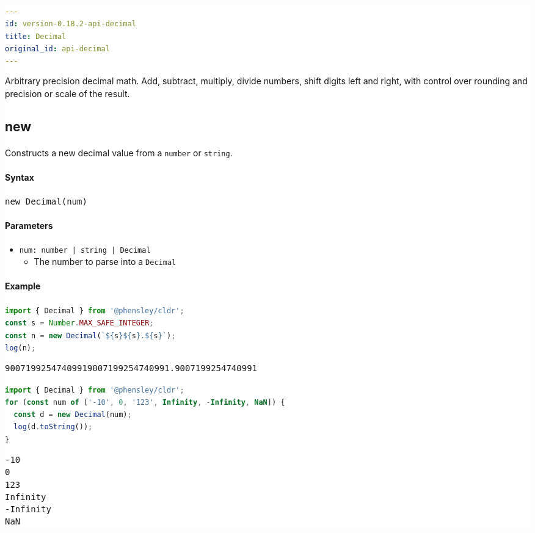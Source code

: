 ```yaml
---
id: version-0.18.2-api-decimal
title: Decimal
original_id: api-decimal
---
```


Arbitrary precision decimal math. Add, subtract, multiply, divide numbers, shift digits left and right, with control over rounding and precision or scale of the result.

## new

Constructs a new decimal value from a `number` or `string`.

#### Syntax

<pre class="syntax">
new Decimal(num)
</pre>

#### Parameters
  - <code class="def">num: <span>number | string | Decimal</span></code>
    - The number to parse into a `Decimal`

#### Example

```typescript
import { Decimal } from '@phensley/cldr';
const s = Number.MAX_SAFE_INTEGER;
const n = new Decimal(`${s}${s}.${s}`);
log(n);
```
<pre class="output">
90071992547409919007199254740991.9007199254740991
</pre>


```typescript
import { Decimal } from '@phensley/cldr';
for (const num of ['-10', 0, '123', Infinity, -Infinity, NaN]) {
  const d = new Decimal(num);
  log(d.toString());
}
```
<pre class="output">
-10
0
123
Infinity
-Infinity
NaN
</pre>
